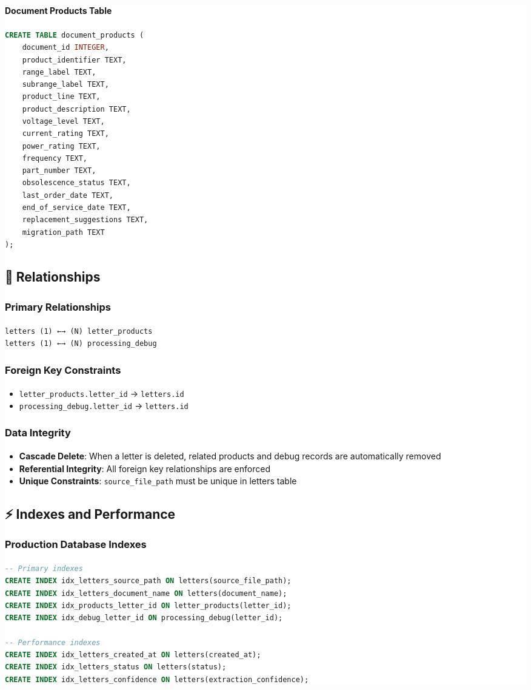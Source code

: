 ```sql
```

#### Document Products Table
```sql
CREATE TABLE document_products (
    document_id INTEGER,
    product_identifier TEXT,
    range_label TEXT,
    subrange_label TEXT,
    product_line TEXT,
    product_description TEXT,
    voltage_level TEXT,
    current_rating TEXT,
    power_rating TEXT,
    frequency TEXT,
    part_number TEXT,
    obsolescence_status TEXT,
    last_order_date TEXT,
    end_of_service_date TEXT,
    replacement_suggestions TEXT,
    migration_path TEXT
);
```

## 🔗 Relationships

### Primary Relationships
```
letters (1) ←→ (N) letter_products
letters (1) ←→ (N) processing_debug
```

### Foreign Key Constraints
- `letter_products.letter_id` → `letters.id`
- `processing_debug.letter_id` → `letters.id`

### Data Integrity
- **Cascade Delete**: When a letter is deleted, related products and debug records are automatically removed
- **Referential Integrity**: All foreign key relationships are enforced
- **Unique Constraints**: `source_file_path` must be unique in letters table

## ⚡ Indexes and Performance

### Production Database Indexes
```sql
-- Primary indexes
CREATE INDEX idx_letters_source_path ON letters(source_file_path);
CREATE INDEX idx_letters_document_name ON letters(document_name);
CREATE INDEX idx_products_letter_id ON letter_products(letter_id);
CREATE INDEX idx_debug_letter_id ON processing_debug(letter_id);

-- Performance indexes
CREATE INDEX idx_letters_created_at ON letters(created_at);
CREATE INDEX idx_letters_status ON letters(status);
CREATE INDEX idx_letters_confidence ON letters(extraction_confidence);
```
